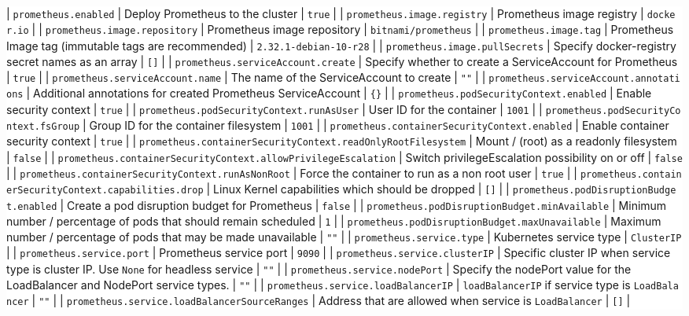 | `prometheus.enabled`                                                  | Deploy Prometheus to the cluster                                                                                                 | `true`                   |
| `prometheus.image.registry`                                           | Prometheus image registry                                                                                                        | `docker.io`              |
| `prometheus.image.repository`                                         | Prometheus image repository                                                                                                      | `bitnami/prometheus`     |
| `prometheus.image.tag`                                                | Prometheus Image tag (immutable tags are recommended)                                                                            | `2.32.1-debian-10-r28`   |
| `prometheus.image.pullSecrets`                                        | Specify docker-registry secret names as an array                                                                                 | `[]`                     |
| `prometheus.serviceAccount.create`                                    | Specify whether to create a ServiceAccount for Prometheus                                                                        | `true`                   |
| `prometheus.serviceAccount.name`                                      | The name of the ServiceAccount to create                                                                                         | `""`                     |
| `prometheus.serviceAccount.annotations`                               | Additional annotations for created Prometheus ServiceAccount                                                                     | `{}`                     |
| `prometheus.podSecurityContext.enabled`                               | Enable security context                                                                                                          | `true`                   |
| `prometheus.podSecurityContext.runAsUser`                             | User ID for the container                                                                                                        | `1001`                   |
| `prometheus.podSecurityContext.fsGroup`                               | Group ID for the container filesystem                                                                                            | `1001`                   |
| `prometheus.containerSecurityContext.enabled`                         | Enable container security context                                                                                                | `true`                   |
| `prometheus.containerSecurityContext.readOnlyRootFilesystem`          | Mount / (root) as a readonly filesystem                                                                                          | `false`                  |
| `prometheus.containerSecurityContext.allowPrivilegeEscalation`        | Switch privilegeEscalation possibility on or off                                                                                 | `false`                  |
| `prometheus.containerSecurityContext.runAsNonRoot`                    | Force the container to run as a non root user                                                                                    | `true`                   |
| `prometheus.containerSecurityContext.capabilities.drop`               | Linux Kernel capabilities which should be dropped                                                                                | `[]`                     |
| `prometheus.podDisruptionBudget.enabled`                              | Create a pod disruption budget for Prometheus                                                                                    | `false`                  |
| `prometheus.podDisruptionBudget.minAvailable`                         | Minimum number / percentage of pods that should remain scheduled                                                                 | `1`                      |
| `prometheus.podDisruptionBudget.maxUnavailable`                       | Maximum number / percentage of pods that may be made unavailable                                                                 | `""`                     |
| `prometheus.service.type`                                             | Kubernetes service type                                                                                                          | `ClusterIP`              |
| `prometheus.service.port`                                             | Prometheus service port                                                                                                          | `9090`                   |
| `prometheus.service.clusterIP`                                        | Specific cluster IP when service type is cluster IP. Use `None` for headless service                                             | `""`                     |
| `prometheus.service.nodePort`                                         | Specify the nodePort value for the LoadBalancer and NodePort service types.                                                      | `""`                     |
| `prometheus.service.loadBalancerIP`                                   | `loadBalancerIP` if service type is `LoadBalancer`                                                                               | `""`                     |
| `prometheus.service.loadBalancerSourceRanges`                         | Address that are allowed when service is `LoadBalancer`                                                                          | `[]`                     |